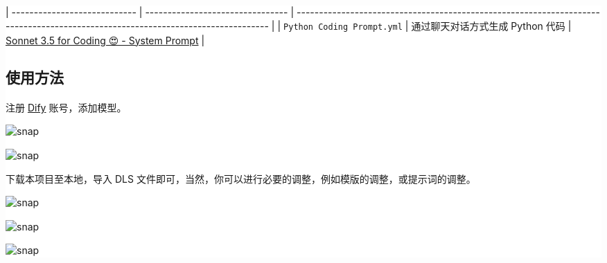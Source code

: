 | ---------------------------- | -------------------------------- | ------------------------------------------------------------------------------------------------------------------------------- |
| `Python Coding Prompt.yml` | 通过聊天对话方式生成 Python 代码 | [Sonnet 3.5 for Coding 😍 - System Prompt](https://www.reddit.com/r/ClaudeAI/comments/1dwra38/sonnet_35_for_coding_system_prompt/) |

## 使用方法

注册 [Dify](https://cloud.dify.ai/) 账号，添加模型。

![snap](./snapshots/Xnip2024-07-16_13-17-53.jpg)

![snap](./snapshots/Xnip2024-07-16_13-17-10.jpg)

下载本项目至本地，导入 DLS 文件即可，当然，你可以进行必要的调整，例如模版的调整，或提示词的调整。

![snap](./snapshots/Xnip2024-07-16_13-15-39.jpg)

![snap](./snapshots/Xnip2024-07-16_12-45-29.jpg)

![snap](./snapshots/Xnip2024-07-16_12-45-37.jpg)
